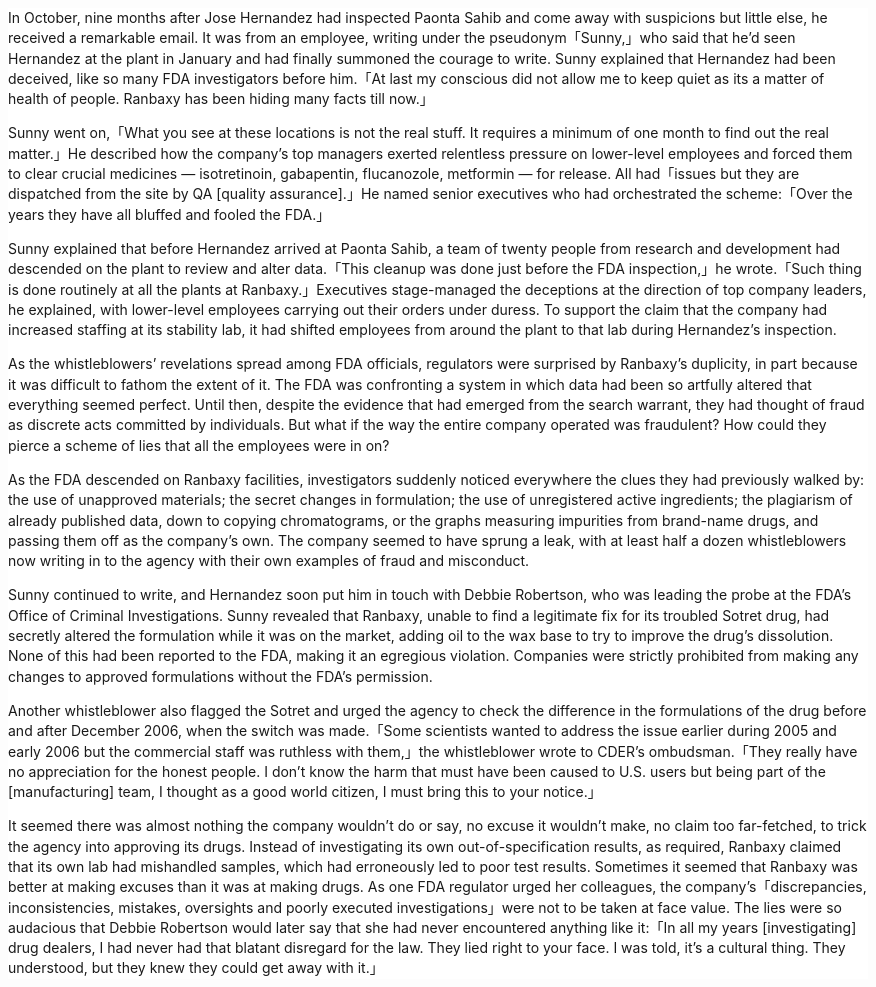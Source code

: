 In October, nine months after Jose Hernandez had inspected Paonta Sahib and come away with suspicions but little else, he received a remarkable email. It was from an employee, writing under the pseudonym「Sunny,」who said that he’d seen Hernandez at the plant in January and had finally summoned the courage to write. Sunny explained that Hernandez had been deceived, like so many FDA investigators before him.「At last my conscious did not allow me to keep quiet as its a matter of health of people. Ranbaxy has been hiding many facts till now.」

Sunny went on,「What you see at these locations is not the real stuff. It requires a minimum of one month to find out the real matter.」He described how the company’s top managers exerted relentless pressure on lower-level employees and forced them to clear crucial medicines — isotretinoin, gabapentin, flucanozole, metformin — for release. All had「issues but they are dispatched from the site by QA [quality assurance].」He named senior executives who had orchestrated the scheme:「Over the years they have all bluffed and fooled the FDA.」

Sunny explained that before Hernandez arrived at Paonta Sahib, a team of twenty people from research and development had descended on the plant to review and alter data.「This cleanup was done just before the FDA inspection,」he wrote.「Such thing is done routinely at all the plants at Ranbaxy.」Executives stage-managed the deceptions at the direction of top company leaders, he explained, with lower-level employees carrying out their orders under duress. To support the claim that the company had increased staffing at its stability lab, it had shifted employees from around the plant to that lab during Hernandez’s inspection.

As the whistleblowers’ revelations spread among FDA officials, regulators were surprised by Ranbaxy’s duplicity, in part because it was difficult to fathom the extent of it. The FDA was confronting a system in which data had been so artfully altered that everything seemed perfect. Until then, despite the evidence that had emerged from the search warrant, they had thought of fraud as discrete acts committed by individuals. But what if the way the entire company operated was fraudulent? How could they pierce a scheme of lies that all the employees were in on?

As the FDA descended on Ranbaxy facilities, investigators suddenly noticed everywhere the clues they had previously walked by: the use of unapproved materials; the secret changes in formulation; the use of unregistered active ingredients; the plagiarism of already published data, down to copying chromatograms, or the graphs measuring impurities from brand-name drugs, and passing them off as the company’s own. The company seemed to have sprung a leak, with at least half a dozen whistleblowers now writing in to the agency with their own examples of fraud and misconduct.

Sunny continued to write, and Hernandez soon put him in touch with Debbie Robertson, who was leading the probe at the FDA’s Office of Criminal Investigations. Sunny revealed that Ranbaxy, unable to find a legitimate fix for its troubled Sotret drug, had secretly altered the formulation while it was on the market, adding oil to the wax base to try to improve the drug’s dissolution. None of this had been reported to the FDA, making it an egregious violation. Companies were strictly prohibited from making any changes to approved formulations without the FDA’s permission.

Another whistleblower also flagged the Sotret and urged the agency to check the difference in the formulations of the drug before and after December 2006, when the switch was made.「Some scientists wanted to address the issue earlier during 2005 and early 2006 but the commercial staff was ruthless with them,」the whistleblower wrote to CDER’s ombudsman.「They really have no appreciation for the honest people. I don’t know the harm that must have been caused to U.S. users but being part of the [manufacturing] team, I thought as a good world citizen, I must bring this to your notice.」

It seemed there was almost nothing the company wouldn’t do or say, no excuse it wouldn’t make, no claim too far-fetched, to trick the agency into approving its drugs. Instead of investigating its own out-of-specification results, as required, Ranbaxy claimed that its own lab had mishandled samples, which had erroneously led to poor test results. Sometimes it seemed that Ranbaxy was better at making excuses than it was at making drugs. As one FDA regulator urged her colleagues, the company’s「discrepancies, inconsistencies, mistakes, oversights and poorly executed investigations」were not to be taken at face value. The lies were so audacious that Debbie Robertson would later say that she had never encountered anything like it:「In all my years [investigating] drug dealers, I had never had that blatant disregard for the law. They lied right to your face. I was told, it’s a cultural thing. They understood, but they knew they could get away with it.」
